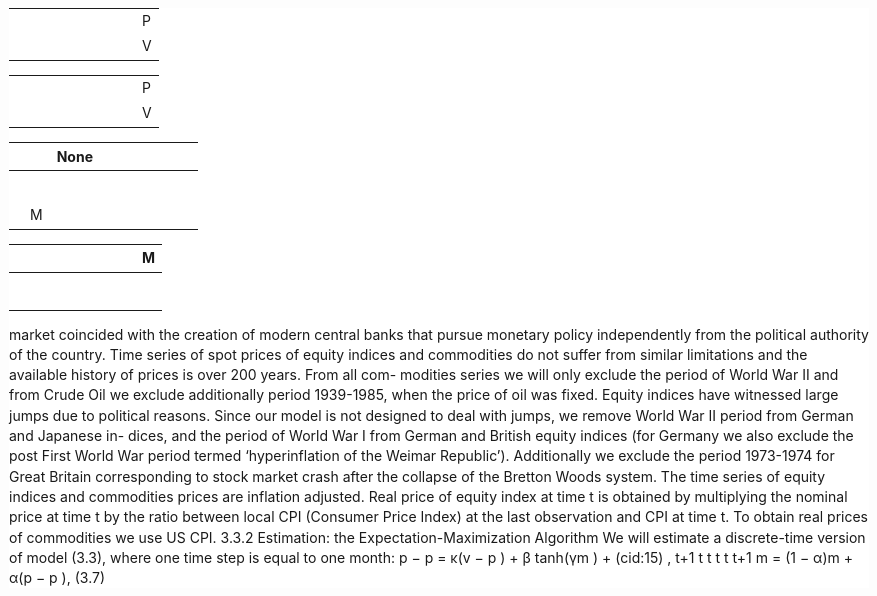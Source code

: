 |    |    |    |    |    |    |    |    |    |    |
|:---|:---|:---|:---|:---|:---|:---|:---|:---|:---|
|    |    |    |    |    |    |    |    |    | P  |
|    |    |    |    |    |    |    |    |    | V  |

|    |    |    |    |    |    |    |    |    |    |
|:---|:---|:---|:---|:---|:---|:---|:---|:---|:---|
|    |    |    |    |    |    |    |    |    | P  |
|    |    |    |    |    |    |    |    |    | V  |

|    |    | None   |    |    |    |    |    |    |    |
|:---|:---|:-------|:---|:---|:---|:---|:---|:---|:---|
|    |    |        |    |    |    |    |    |    |    |
|    |    |        |    |    |    |    |    |    |    |
|    |    |        |    |    |    |    |    |    |    |
|    |    |        |    |    |    |    |    |    |    |
|    |    |        |    |    |    |    |    |    |    |
|    |    |        |    |    |    |    |    |    |    |
|    | M  |        |    |    |    |    |    |    |    |

|    |    |    |    |    |    |    |    |    | M   |
|:---|:---|:---|:---|:---|:---|:---|:---|:---|:----|
|    |    |    |    |    |    |    |    |    |     |
|    |    |    |    |    |    |    |    |    |     |
|    |    |    |    |    |    |    |    |    |     |
|    |    |    |    |    |    |    |    |    |     |
|    |    |    |    |    |    |    |    |    |     |
|    |    |    |    |    |    |    |    |    |     |
|    |    |    |    |    |    |    |    |    |     |

market coincided with the creation of modern central banks that pursue monetary
policy independently from the political authority of the country.
Time series of spot prices of equity indices and commodities do not suffer from
similar limitations and the available history of prices is over 200 years. From all com-
modities series we will only exclude the period of World War II and from Crude Oil we
exclude additionally period 1939-1985, when the price of oil was fixed. Equity indices
have witnessed large jumps due to political reasons. Since our model is not designed
to deal with jumps, we remove World War II period from German and Japanese in-
dices, and the period of World War I from German and British equity indices (for
Germany we also exclude the post First World War period termed ‘hyperinflation
of the Weimar Republic’). Additionally we exclude the period 1973-1974 for Great
Britain corresponding to stock market crash after the collapse of the Bretton Woods
system.
The time series of equity indices and commodities prices are inflation adjusted.
Real price of equity index at time t is obtained by multiplying the nominal price at
time t by the ratio between local CPI (Consumer Price Index) at the last observation
and CPI at time t. To obtain real prices of commodities we use US CPI.
3.3.2 Estimation: the Expectation-Maximization Algorithm
We will estimate a discrete-time version of model (3.3), where one time step is equal
to one month:
p − p = κ(v − p ) + β tanh(γm ) + (cid:15) ,
t+1 t t t t t+1
m = (1 − α)m + α(p − p ), (3.7)